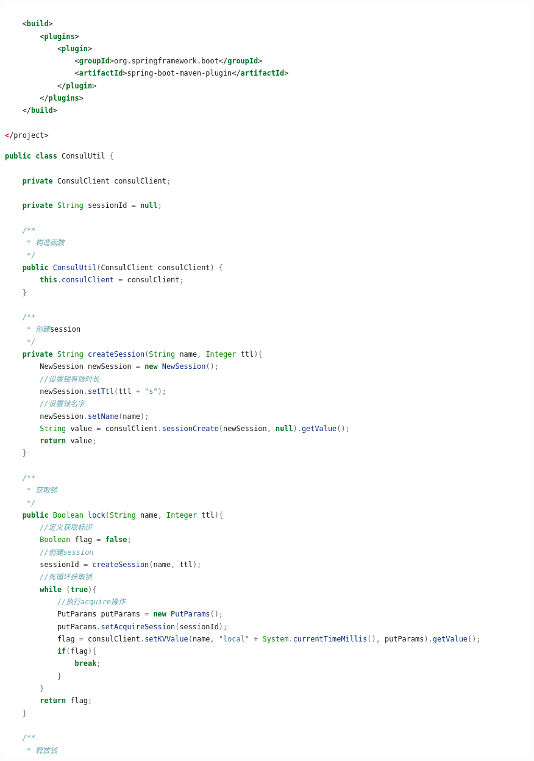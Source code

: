 ```xml

    <build>
        <plugins>
            <plugin>
                <groupId>org.springframework.boot</groupId>
                <artifactId>spring-boot-maven-plugin</artifactId>
            </plugin>
        </plugins>
    </build>

</project>
```

```java
public class ConsulUtil {

    private ConsulClient consulClient;

    private String sessionId = null;

    /**
     * 构造函数
     */
    public ConsulUtil(ConsulClient consulClient) {
        this.consulClient = consulClient;
    }

    /**
     * 创建session
     */
    private String createSession(String name, Integer ttl){
        NewSession newSession = new NewSession();
        //设置锁有效时长
        newSession.setTtl(ttl + "s");
        //设置锁名字
        newSession.setName(name);
        String value = consulClient.sessionCreate(newSession, null).getValue();
        return value;
    }

    /**
     * 获取锁
     */
    public Boolean lock(String name, Integer ttl){
        //定义获取标识
        Boolean flag = false;
        //创建session
        sessionId = createSession(name, ttl);
        //死循环获取锁
        while (true){
            //执行acquire操作
            PutParams putParams = new PutParams();
            putParams.setAcquireSession(sessionId);
            flag = consulClient.setKVValue(name, "local" + System.currentTimeMillis(), putParams).getValue();
            if(flag){
                break;
            }
        }
        return flag;
    }

    /**
     * 释放锁
```
